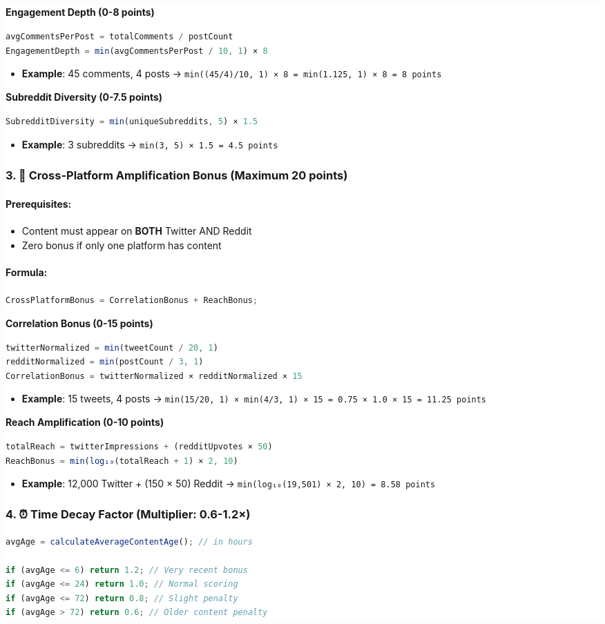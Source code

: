 **Engagement Depth (0-8 points)**

```javascript
avgCommentsPerPost = totalComments / postCount
EngagementDepth = min(avgCommentsPerPost / 10, 1) × 8
```

- **Example**: 45 comments, 4 posts → `min((45/4)/10, 1) × 8 = min(1.125, 1) × 8 = 8 points`

**Subreddit Diversity (0-7.5 points)**

```javascript
SubredditDiversity = min(uniqueSubreddits, 5) × 1.5
```

- **Example**: 3 subreddits → `min(3, 5) × 1.5 = 4.5 points`

### 3. 🔗 Cross-Platform Amplification Bonus (Maximum 20 points)

#### **Prerequisites:**

- Content must appear on **BOTH** Twitter AND Reddit
- Zero bonus if only one platform has content

#### **Formula:**

```javascript
CrossPlatformBonus = CorrelationBonus + ReachBonus;
```

**Correlation Bonus (0-15 points)**

```javascript
twitterNormalized = min(tweetCount / 20, 1)
redditNormalized = min(postCount / 3, 1)
CorrelationBonus = twitterNormalized × redditNormalized × 15
```

- **Example**: 15 tweets, 4 posts → `min(15/20, 1) × min(4/3, 1) × 15 = 0.75 × 1.0 × 15 = 11.25 points`

**Reach Amplification (0-10 points)**

```javascript
totalReach = twitterImpressions + (redditUpvotes × 50)
ReachBonus = min(log₁₀(totalReach + 1) × 2, 10)
```

- **Example**: 12,000 Twitter + (150 × 50) Reddit → `min(log₁₀(19,501) × 2, 10) = 8.58 points`

### 4. ⏰ Time Decay Factor (Multiplier: 0.6-1.2×)

```javascript
avgAge = calculateAverageContentAge(); // in hours

if (avgAge <= 6) return 1.2; // Very recent bonus
if (avgAge <= 24) return 1.0; // Normal scoring
if (avgAge <= 72) return 0.8; // Slight penalty
if (avgAge > 72) return 0.6; // Older content penalty
```
